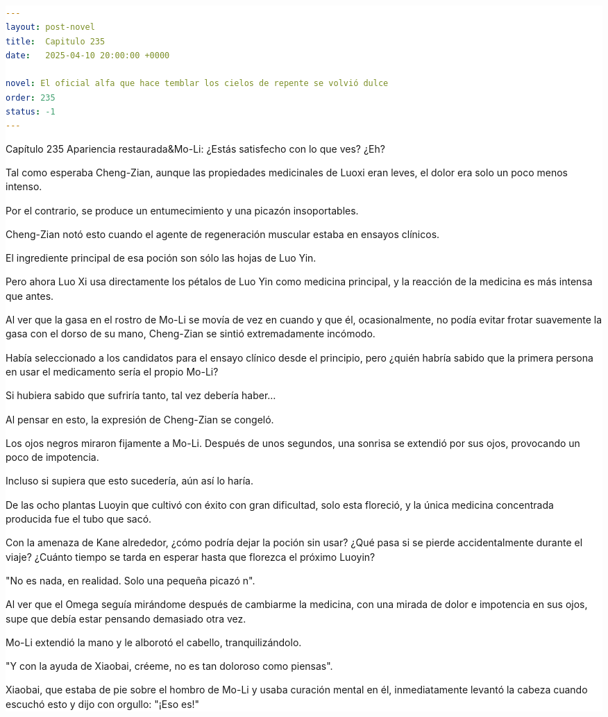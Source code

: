 ```yaml
---
layout: post-novel
title:  Capitulo 235
date:   2025-04-10 20:00:00 +0000

novel: El oficial alfa que hace temblar los cielos de repente se volvió dulce
order: 235
status: -1
---
```


Capítulo 235 Apariencia restaurada&Mo-Li: ¿Estás satisfecho con lo que ves? ¿Eh?

Tal como esperaba Cheng-Zian, aunque las propiedades medicinales de Luoxi eran leves, el dolor era solo un poco menos intenso.

Por el contrario, se produce un entumecimiento y una picazón insoportables.

Cheng-Zian notó esto cuando el agente de regeneración muscular estaba en ensayos clínicos.

El ingrediente principal de esa poción son sólo las hojas de Luo Yin.

Pero ahora Luo Xi usa directamente los pétalos de Luo Yin como medicina principal, y la reacción de la medicina es más intensa que antes.

Al ver que la gasa en el rostro de Mo-Li se movía de vez en cuando y que él, ocasionalmente, no podía evitar frotar suavemente la gasa con el dorso de su mano, Cheng-Zian se sintió extremadamente incómodo.

Había seleccionado a los candidatos para el ensayo clínico desde el principio, pero ¿quién habría sabido que la primera persona en usar el medicamento sería el propio Mo-Li?

Si hubiera sabido que sufriría tanto, tal vez debería haber…

Al pensar en esto, la expresión de Cheng-Zian se congeló.

Los ojos negros miraron fijamente a Mo-Li. Después de unos segundos, una sonrisa se extendió por sus ojos, provocando un poco de impotencia.

Incluso si supiera que esto sucedería, aún así lo haría.

De las ocho plantas Luoyin que cultivó con éxito con gran dificultad, solo esta floreció, y la única medicina concentrada producida fue el tubo que sacó.

Con la amenaza de Kane alrededor, ¿cómo podría dejar la poción sin usar? ¿Qué pasa si se pierde accidentalmente durante el viaje? ¿Cuánto tiempo se tarda en esperar hasta que florezca el próximo Luoyin?

"No es nada, en realidad. Solo una pequeña picazó n".

Al ver que el Omega seguía mirándome después de cambiarme la medicina, con una mirada de dolor e impotencia en sus ojos, supe que debía estar pensando demasiado otra vez.

Mo-Li extendió la mano y le alborotó el cabello, tranquilizándolo.

"Y con la ayuda de Xiaobai, créeme, no es tan doloroso como piensas".

Xiaobai, que estaba de pie sobre el hombro de Mo-Li y usaba curación mental en él, inmediatamente levantó la cabeza cuando escuchó esto y dijo con orgullo: "¡Eso es!"
